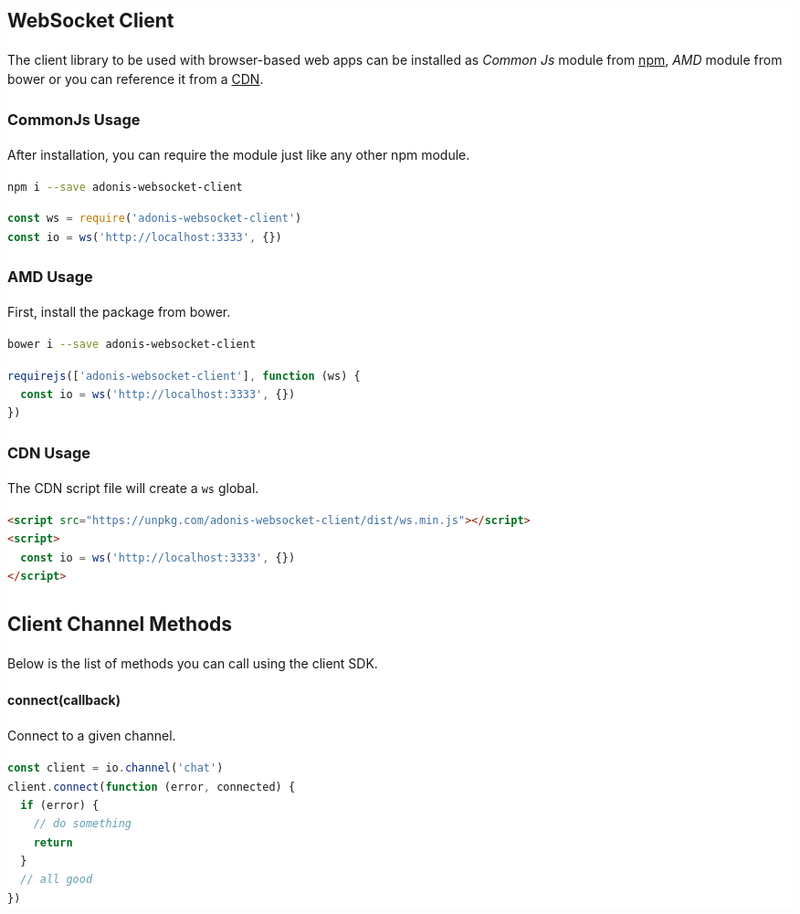 ## WebSocket Client
The client library to be used with browser-based web apps can be installed as *Common Js* module from [npm](https://npmjs.org/package/adonis-websocket-client), *AMD* module from bower or you can reference it from a [CDN](https://unpkg.com/adonis-websocket-client/dist/ws.min.js).

### CommonJs Usage
After installation, you can require the module just like any other npm module.

```bash
npm i --save adonis-websocket-client
```

```js
const ws = require('adonis-websocket-client')
const io = ws('http://localhost:3333', {})
```

### AMD Usage
First, install the package from bower.

```bash
bower i --save adonis-websocket-client
```

```js
requirejs(['adonis-websocket-client'], function (ws) {
  const io = ws('http://localhost:3333', {})
})
```


### CDN Usage
The CDN script file will create a `ws` global.

```html
<script src="https://unpkg.com/adonis-websocket-client/dist/ws.min.js"></script>
<script>
  const io = ws('http://localhost:3333', {})
</script>
```

## Client Channel Methods
Below is the list of methods you can call using the client SDK.

#### connect(callback)
Connect to a given channel.

```js
const client = io.channel('chat')
client.connect(function (error, connected) {
  if (error) {
    // do something
    return
  }
  // all good
})
```
